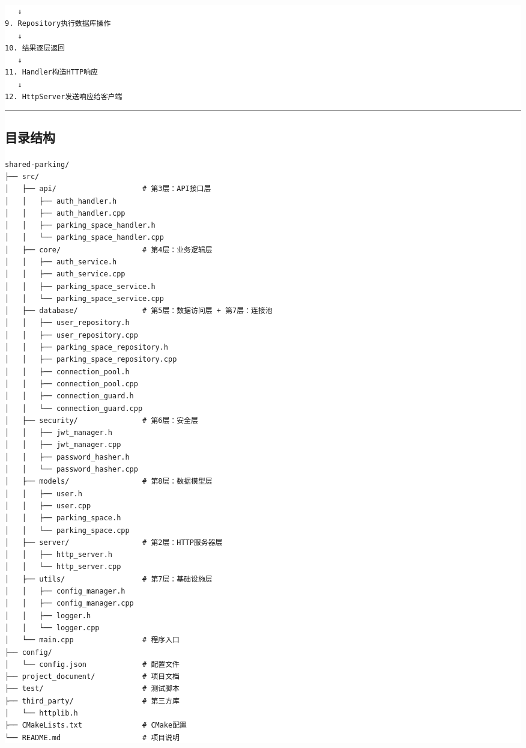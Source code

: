```
   ↓
9. Repository执行数据库操作
   ↓
10. 结果逐层返回
   ↓
11. Handler构造HTTP响应
   ↓
12. HttpServer发送响应给客户端
```

---

## 目录结构

```
shared-parking/
├── src/
│   ├── api/                    # 第3层：API接口层
│   │   ├── auth_handler.h
│   │   ├── auth_handler.cpp
│   │   ├── parking_space_handler.h
│   │   └── parking_space_handler.cpp
│   ├── core/                   # 第4层：业务逻辑层
│   │   ├── auth_service.h
│   │   ├── auth_service.cpp
│   │   ├── parking_space_service.h
│   │   └── parking_space_service.cpp
│   ├── database/               # 第5层：数据访问层 + 第7层：连接池
│   │   ├── user_repository.h
│   │   ├── user_repository.cpp
│   │   ├── parking_space_repository.h
│   │   ├── parking_space_repository.cpp
│   │   ├── connection_pool.h
│   │   ├── connection_pool.cpp
│   │   ├── connection_guard.h
│   │   └── connection_guard.cpp
│   ├── security/               # 第6层：安全层
│   │   ├── jwt_manager.h
│   │   ├── jwt_manager.cpp
│   │   ├── password_hasher.h
│   │   └── password_hasher.cpp
│   ├── models/                 # 第8层：数据模型层
│   │   ├── user.h
│   │   ├── user.cpp
│   │   ├── parking_space.h
│   │   └── parking_space.cpp
│   ├── server/                 # 第2层：HTTP服务器层
│   │   ├── http_server.h
│   │   └── http_server.cpp
│   ├── utils/                  # 第7层：基础设施层
│   │   ├── config_manager.h
│   │   ├── config_manager.cpp
│   │   ├── logger.h
│   │   └── logger.cpp
│   └── main.cpp                # 程序入口
├── config/
│   └── config.json             # 配置文件
├── project_document/           # 项目文档
├── test/                       # 测试脚本
├── third_party/                # 第三方库
│   └── httplib.h
├── CMakeLists.txt              # CMake配置
└── README.md                   # 项目说明
```